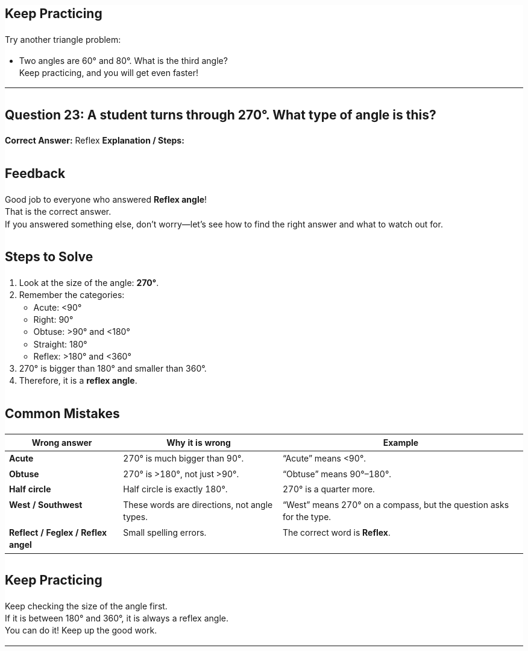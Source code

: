 ## Keep Practicing  
Try another triangle problem:  
- Two angles are 60° and 80°. What is the third angle?  
Keep practicing, and you will get even faster!

---

## Question 23: A student turns through 270°. What type of angle is this?
**Correct Answer:** Reflex
**Explanation / Steps:**
## Feedback  
Good job to everyone who answered **Reflex angle**!  
That is the correct answer.  
If you answered something else, don’t worry—let’s see how to find the right answer and what to watch out for.

## Steps to Solve  
1. Look at the size of the angle: **270°**.  
2. Remember the categories:  
   * Acute: <90°  
   * Right: 90°  
   * Obtuse: >90° and <180°  
   * Straight: 180°  
   * Reflex: >180° and <360°  
3. 270° is bigger than 180° and smaller than 360°.  
4. Therefore, it is a **reflex angle**.

## Common Mistakes  
| Wrong answer | Why it is wrong | Example |
|--------------|-----------------|---------|
| **Acute** | 270° is much bigger than 90°. | “Acute” means <90°. |
| **Obtuse** | 270° is >180°, not just >90°. | “Obtuse” means 90°–180°. |
| **Half circle** | Half circle is exactly 180°. | 270° is a quarter more. |
| **West / Southwest** | These words are directions, not angle types. | “West” means 270° on a compass, but the question asks for the type. |
| **Reflect / Feglex / Reflex angel** | Small spelling errors. | The correct word is **Reflex**. |

## Keep Practicing  
Keep checking the size of the angle first.  
If it is between 180° and 360°, it is always a reflex angle.  
You can do it! Keep up the good work.

---
